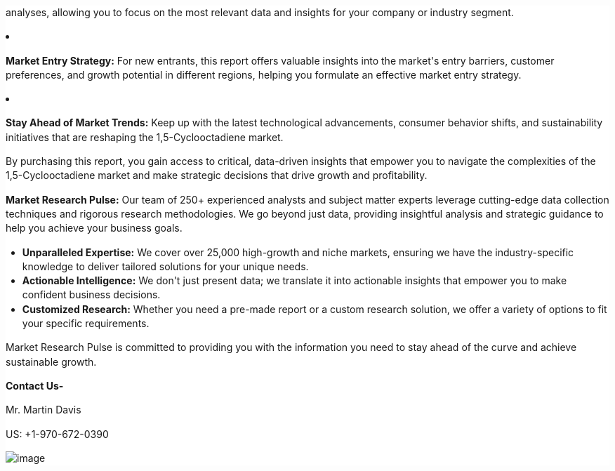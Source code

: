 analyses, allowing you to focus on the most relevant data and insights for your company or industry segment.</p></li><li><p><strong>Market Entry Strategy:</strong> For new entrants, this report offers valuable insights into the market's entry barriers, customer preferences, and growth potential in different regions, helping you formulate an effective market entry strategy.</p></li><li><p><strong>Stay Ahead of Market Trends:</strong> Keep up with the latest technological advancements, consumer behavior shifts, and sustainability initiatives that are reshaping the 1,5-Cyclooctadiene market.</p></li></ol><p>By purchasing this report, you gain access to critical, data-driven insights that empower you to navigate the complexities of the 1,5-Cyclooctadiene market and make strategic decisions that drive growth and profitability.</p><p><strong>Market Research Pulse:</strong>&nbsp;Our team of 250+ experienced analysts and subject matter experts leverage cutting-edge data collection techniques and rigorous research methodologies. We go beyond just data, providing insightful analysis and strategic guidance to help you achieve your business goals.</p><ul><li><strong>Unparalleled Expertise:</strong>&nbsp;We cover over 25,000 high-growth and niche markets, ensuring we have the industry-specific knowledge to deliver tailored solutions for your unique needs.</li><li><strong>Actionable Intelligence:</strong>&nbsp;We don't just present data; we translate it into actionable insights that empower you to make confident business decisions.</li><li><strong>Customized Research:</strong>&nbsp;Whether you need a pre-made report or a custom research solution, we offer a variety of options to fit your specific requirements.</li></ul><p>Market Research Pulse is committed to providing you with the information you need to stay ahead of the curve and achieve sustainable growth.</p><p><strong>Contact Us-</strong></p><p>Mr. Martin Davis</p><p>US: +1-970-672-0390</p>
![image](https://github.com/user-attachments/assets/550cedde-ce65-4a7b-a774-de8d9e600c26)
